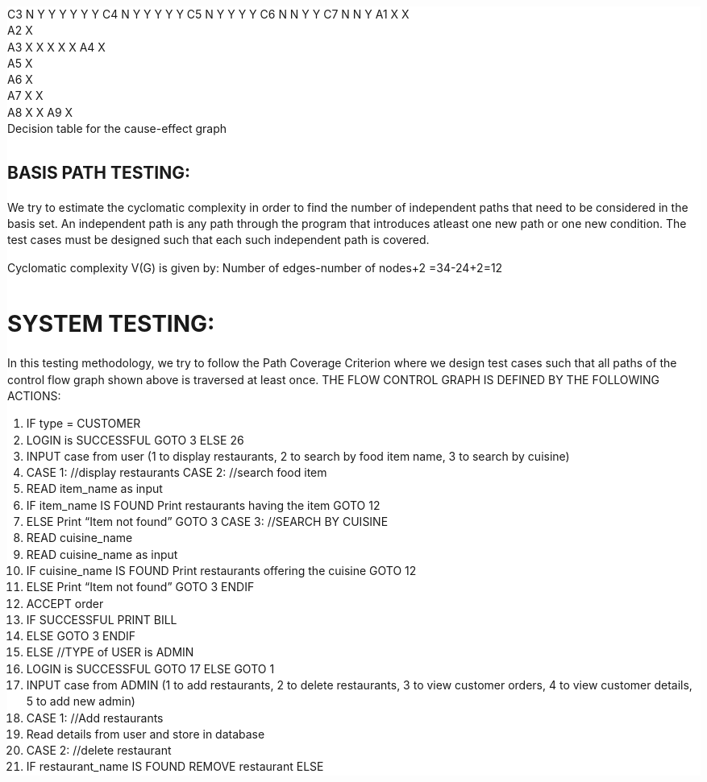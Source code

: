 C3		N	Y	Y	Y	Y	Y	Y
C4			N	Y	Y	Y	Y	Y
C5				N	Y	Y	Y	Y
C6					N	N	Y	Y
C7					N	N		Y
A1					X	X		
A2	X							
A3		X	X	X			X	X
A4						X		
A5						X		
A6				X				
A7		X	X					
A8							X	X
A9						X		
		Decision table for the cause-effect graph

## BASIS PATH TESTING:
We try to estimate the cyclomatic complexity in order to find the number of independent paths that need to be considered in the basis set. An independent path is any path through the program that introduces atleast one new path or one new condition. The test cases must be designed such that each such independent path is covered.

Cyclomatic complexity V(G) is given by:
	Number of edges-number of nodes+2	=34-24+2=12

# SYSTEM TESTING: 
In this testing methodology, we try to follow the Path Coverage Criterion where we design test cases such that all paths of the control flow graph shown above is traversed at least once. 
THE FLOW CONTROL GRAPH IS DEFINED BY THE FOLLOWING ACTIONS:
1)	IF type = CUSTOMER
2)	LOGIN is SUCCESSFUL GOTO 3 ELSE 26
3)	INPUT case from user (1 to display restaurants, 2 to search by food item name, 3 to search by cuisine)
4)	CASE 1: //display restaurants
CASE 2: //search food item
5)	READ item_name as input
6)	IF item_name IS FOUND
Print restaurants having the item GOTO 12
7)	ELSE Print “Item not found”
GOTO 3
     CASE 3: //SEARCH BY CUISINE
8)	READ cuisine_name
9)	READ cuisine_name as input
10)	IF cuisine_name IS FOUND
Print restaurants offering the cuisine GOTO 12
11)	ELSE Print “Item not found”
GOTO 3
ENDIF
12)	ACCEPT order 
13)	IF SUCCESSFUL PRINT BILL
14)	ELSE GOTO 3
ENDIF
15)	ELSE //TYPE of USER is ADMIN
16)	LOGIN is SUCCESSFUL GOTO 17 ELSE GOTO 1
17)	INPUT case from ADMIN (1 to add restaurants, 2 to delete restaurants, 3 to view customer orders, 4 to view customer details, 5 to add new admin)
18)	CASE 1: //Add restaurants
19)	Read details from user and store in database
20)	CASE 2: //delete restaurant
21)	IF restaurant_name IS FOUND
REMOVE restaurant
	ELSE